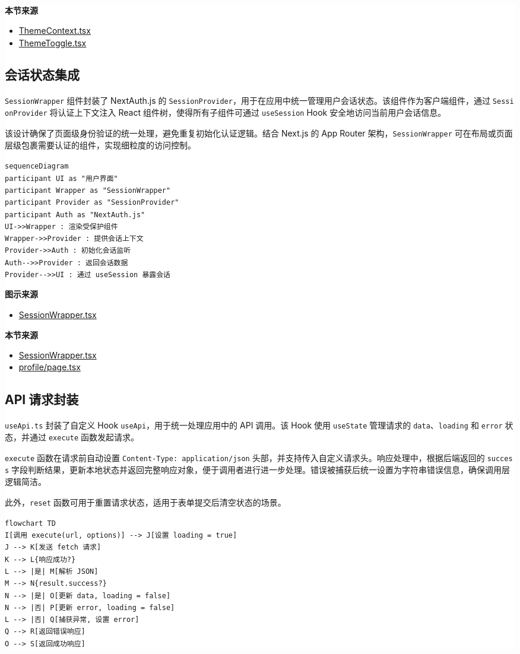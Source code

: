 **本节来源**  
- [ThemeContext.tsx](file://src/contexts/ThemeContext.tsx#L0-L77)
- [ThemeToggle.tsx](file://src/components/ThemeToggle.tsx#L0-L39)

## 会话状态集成

`SessionWrapper` 组件封装了 NextAuth.js 的 `SessionProvider`，用于在应用中统一管理用户会话状态。该组件作为客户端组件，通过 `SessionProvider` 将认证上下文注入 React 组件树，使得所有子组件可通过 `useSession` Hook 安全地访问当前用户会话信息。

该设计确保了页面级身份验证的统一处理，避免重复初始化认证逻辑。结合 Next.js 的 App Router 架构，`SessionWrapper` 可在布局或页面层级包裹需要认证的组件，实现细粒度的访问控制。

```mermaid
sequenceDiagram
participant UI as "用户界面"
participant Wrapper as "SessionWrapper"
participant Provider as "SessionProvider"
participant Auth as "NextAuth.js"
UI->>Wrapper : 渲染受保护组件
Wrapper->>Provider : 提供会话上下文
Provider->>Auth : 初始化会话监听
Auth-->>Provider : 返回会话数据
Provider-->>UI : 通过 useSession 暴露会话
```

**图示来源**  
- [SessionWrapper.tsx](file://src/components/SessionWrapper.tsx#L9-L15)

**本节来源**  
- [SessionWrapper.tsx](file://src/components/SessionWrapper.tsx#L0-L15)
- [profile/page.tsx](file://src/app/profile/page.tsx#L82-L126)

## API 请求封装

`useApi.ts` 封装了自定义 Hook `useApi`，用于统一处理应用中的 API 调用。该 Hook 使用 `useState` 管理请求的 `data`、`loading` 和 `error` 状态，并通过 `execute` 函数发起请求。

`execute` 函数在请求前自动设置 `Content-Type: application/json` 头部，并支持传入自定义请求头。响应处理中，根据后端返回的 `success` 字段判断结果，更新本地状态并返回完整响应对象，便于调用者进行进一步处理。错误被捕获后统一设置为字符串错误信息，确保调用层逻辑简洁。

此外，`reset` 函数可用于重置请求状态，适用于表单提交后清空状态的场景。

```mermaid
flowchart TD
I[调用 execute(url, options)] --> J[设置 loading = true]
J --> K[发送 fetch 请求]
K --> L{响应成功?}
L --> |是| M[解析 JSON]
M --> N{result.success?}
N --> |是| O[更新 data, loading = false]
N --> |否| P[更新 error, loading = false]
L --> |否| Q[捕获异常, 设置 error]
Q --> R[返回错误响应]
O --> S[返回成功响应]
```
